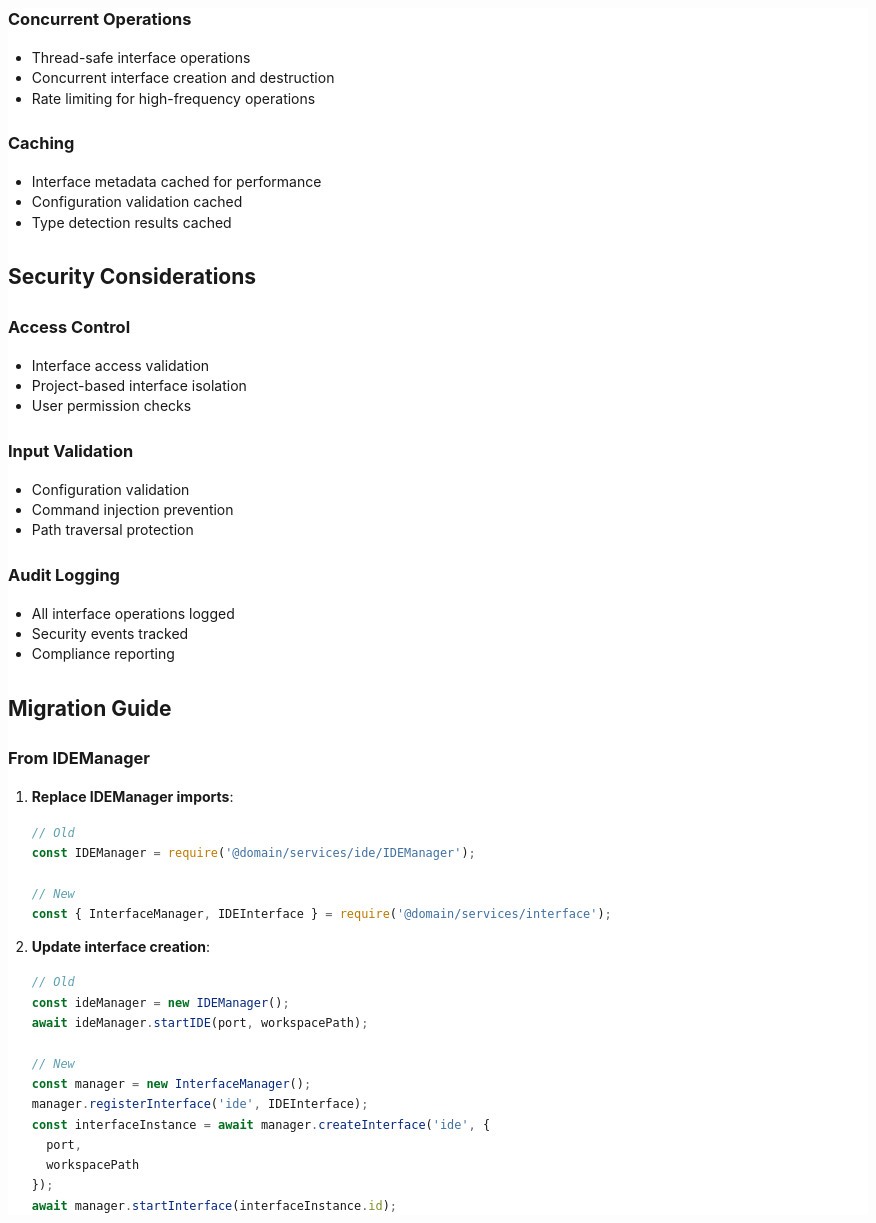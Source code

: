 ### Concurrent Operations

- Thread-safe interface operations
- Concurrent interface creation and destruction
- Rate limiting for high-frequency operations

### Caching

- Interface metadata cached for performance
- Configuration validation cached
- Type detection results cached

## Security Considerations

### Access Control

- Interface access validation
- Project-based interface isolation
- User permission checks

### Input Validation

- Configuration validation
- Command injection prevention
- Path traversal protection

### Audit Logging

- All interface operations logged
- Security events tracked
- Compliance reporting

## Migration Guide

### From IDEManager

1. **Replace IDEManager imports**:
   ```javascript
   // Old
   const IDEManager = require('@domain/services/ide/IDEManager');
   
   // New
   const { InterfaceManager, IDEInterface } = require('@domain/services/interface');
   ```

2. **Update interface creation**:
   ```javascript
   // Old
   const ideManager = new IDEManager();
   await ideManager.startIDE(port, workspacePath);
   
   // New
   const manager = new InterfaceManager();
   manager.registerInterface('ide', IDEInterface);
   const interfaceInstance = await manager.createInterface('ide', {
     port,
     workspacePath
   });
   await manager.startInterface(interfaceInstance.id);
   ```
